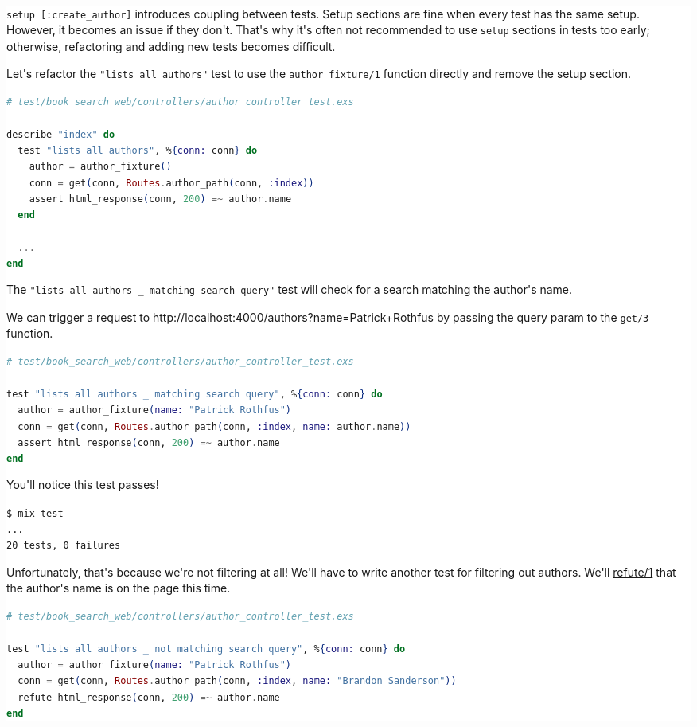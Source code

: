 `setup [:create_author]` introduces coupling between tests. Setup sections are fine when every test has the same setup. However, it becomes an issue if they don't. That's why it's often not recommended to use `setup` sections in tests too early; otherwise, refactoring and adding new tests becomes difficult.

Let's refactor the `"lists all authors"` test to use the `author_fixture/1` function directly and remove the setup section.



```elixir
# test/book_search_web/controllers/author_controller_test.exs

describe "index" do
  test "lists all authors", %{conn: conn} do
    author = author_fixture()
    conn = get(conn, Routes.author_path(conn, :index))
    assert html_response(conn, 200) =~ author.name
  end

  ...
end
```

The `"lists all authors _ matching search query"` test will check for a search matching the author's name.

We can trigger a request to http://localhost:4000/authors?name=Patrick+Rothfus by passing the query param to the `get/3` function.



```elixir
# test/book_search_web/controllers/author_controller_test.exs

test "lists all authors _ matching search query", %{conn: conn} do
  author = author_fixture(name: "Patrick Rothfus")
  conn = get(conn, Routes.author_path(conn, :index, name: author.name))
  assert html_response(conn, 200) =~ author.name
end
```

You'll notice this test passes!

```
$ mix test
...
20 tests, 0 failures
```

Unfortunately, that's because we're not filtering at all! We'll have to write another test for filtering out authors. We'll [refute/1](https://hexdocs.pm/ex_unit/ExUnit.Assertions.html#refute/2) that the author's name is on the page this time.



```elixir
# test/book_search_web/controllers/author_controller_test.exs

test "lists all authors _ not matching search query", %{conn: conn} do
  author = author_fixture(name: "Patrick Rothfus")
  conn = get(conn, Routes.author_path(conn, :index, name: "Brandon Sanderson"))
  refute html_response(conn, 200) =~ author.name
end
```
